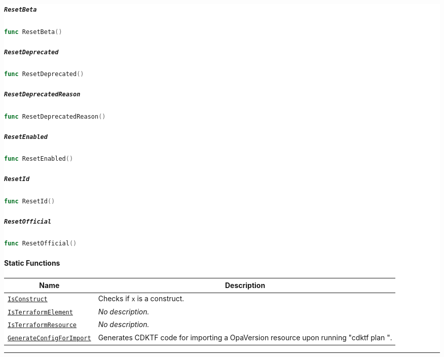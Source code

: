 
##### `ResetBeta` <a name="ResetBeta" id="@cdktf/provider-tfe.opaVersion.OpaVersion.resetBeta"></a>

```go
func ResetBeta()
```

##### `ResetDeprecated` <a name="ResetDeprecated" id="@cdktf/provider-tfe.opaVersion.OpaVersion.resetDeprecated"></a>

```go
func ResetDeprecated()
```

##### `ResetDeprecatedReason` <a name="ResetDeprecatedReason" id="@cdktf/provider-tfe.opaVersion.OpaVersion.resetDeprecatedReason"></a>

```go
func ResetDeprecatedReason()
```

##### `ResetEnabled` <a name="ResetEnabled" id="@cdktf/provider-tfe.opaVersion.OpaVersion.resetEnabled"></a>

```go
func ResetEnabled()
```

##### `ResetId` <a name="ResetId" id="@cdktf/provider-tfe.opaVersion.OpaVersion.resetId"></a>

```go
func ResetId()
```

##### `ResetOfficial` <a name="ResetOfficial" id="@cdktf/provider-tfe.opaVersion.OpaVersion.resetOfficial"></a>

```go
func ResetOfficial()
```

#### Static Functions <a name="Static Functions" id="Static Functions"></a>

| **Name** | **Description** |
| --- | --- |
| <code><a href="#@cdktf/provider-tfe.opaVersion.OpaVersion.isConstruct">IsConstruct</a></code> | Checks if `x` is a construct. |
| <code><a href="#@cdktf/provider-tfe.opaVersion.OpaVersion.isTerraformElement">IsTerraformElement</a></code> | *No description.* |
| <code><a href="#@cdktf/provider-tfe.opaVersion.OpaVersion.isTerraformResource">IsTerraformResource</a></code> | *No description.* |
| <code><a href="#@cdktf/provider-tfe.opaVersion.OpaVersion.generateConfigForImport">GenerateConfigForImport</a></code> | Generates CDKTF code for importing a OpaVersion resource upon running "cdktf plan <stack-name>". |

---
